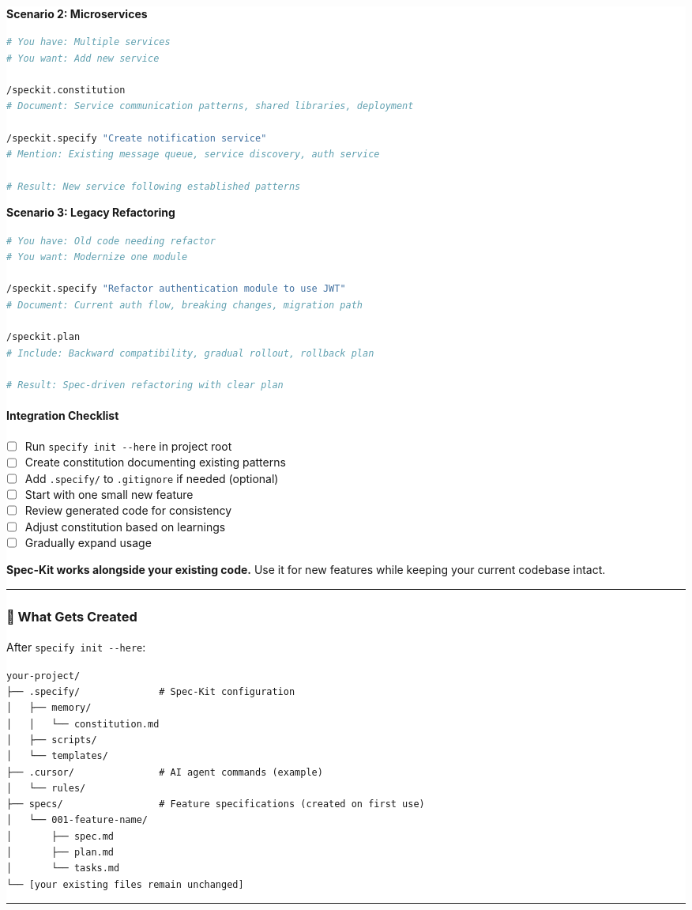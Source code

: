 **Scenario 2: Microservices**
```bash
# You have: Multiple services
# You want: Add new service

/speckit.constitution
# Document: Service communication patterns, shared libraries, deployment

/speckit.specify "Create notification service"
# Mention: Existing message queue, service discovery, auth service

# Result: New service following established patterns
```

**Scenario 3: Legacy Refactoring**
```bash
# You have: Old code needing refactor
# You want: Modernize one module

/speckit.specify "Refactor authentication module to use JWT"
# Document: Current auth flow, breaking changes, migration path

/speckit.plan
# Include: Backward compatibility, gradual rollout, rollback plan

# Result: Spec-driven refactoring with clear plan
```

#### Integration Checklist

- [ ] Run `specify init --here` in project root
- [ ] Create constitution documenting existing patterns
- [ ] Add `.specify/` to `.gitignore` if needed (optional)
- [ ] Start with one small new feature
- [ ] Review generated code for consistency
- [ ] Adjust constitution based on learnings
- [ ] Gradually expand usage

**Spec-Kit works alongside your existing code.** Use it for new features while keeping your current codebase intact.

---

### 📁 What Gets Created

After `specify init --here`:

```
your-project/
├── .specify/              # Spec-Kit configuration
│   ├── memory/
│   │   └── constitution.md
│   ├── scripts/
│   └── templates/
├── .cursor/               # AI agent commands (example)
│   └── rules/
├── specs/                 # Feature specifications (created on first use)
│   └── 001-feature-name/
│       ├── spec.md
│       ├── plan.md
│       └── tasks.md
└── [your existing files remain unchanged]
```

---